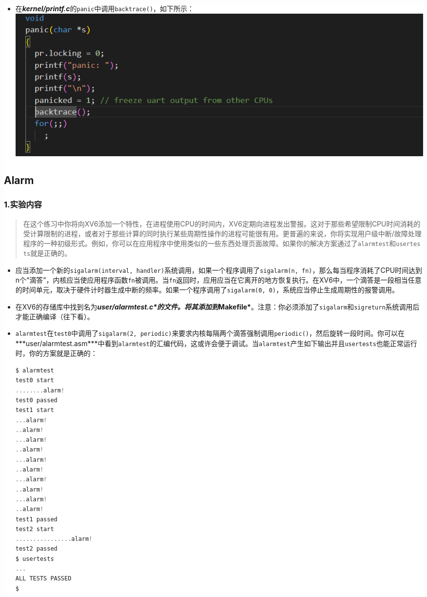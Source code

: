 * 在***kernel/printf.c***的`panic`中调用`backtrace()`，如下所示：
  ![image-20240415235516422](image-20240415235516422.png)

## Alarm

### 1.实验内容

> 在这个练习中你将向XV6添加一个特性，在进程使用CPU的时间内，XV6定期向进程发出警报。这对于那些希望限制CPU时间消耗的受计算限制的进程，或者对于那些计算的同时执行某些周期性操作的进程可能很有用。更普遍的来说，你将实现用户级中断/故障处理程序的一种初级形式。例如，你可以在应用程序中使用类似的一些东西处理页面故障。如果你的解决方案通过了`alarmtest`和`usertests`就是正确的。

* 应当添加一个新的`sigalarm(interval, handler)`系统调用，如果一个程序调用了`sigalarm(n, fn)`，那么每当程序消耗了CPU时间达到n个“滴答”，内核应当使应用程序函数`fn`被调用。当`fn`返回时，应用应当在它离开的地方恢复执行。在XV6中，一个滴答是一段相当任意的时间单元，取决于硬件计时器生成中断的频率。如果一个程序调用了`sigalarm(0, 0)`，系统应当停止生成周期性的报警调用。

* 在XV6的存储库中找到名为***user/alarmtest.c\***的文件。将其添加到***Makefile\***。注意：你必须添加了`sigalarm`和`sigreturn`系统调用后才能正确编译（往下看）。

* `alarmtest`在`test0`中调用了`sigalarm(2, periodic)`来要求内核每隔两个滴答强制调用`periodic()`，然后旋转一段时间。你可以在***user/alarmtest.asm\***中看到`alarmtest`的汇编代码，这或许会便于调试。当`alarmtest`产生如下输出并且`usertests`也能正常运行时，你的方案就是正确的：

  ```c
  $ alarmtest
  test0 start
  ........alarm!
  test0 passed
  test1 start
  ...alarm!
  ..alarm!
  ...alarm!
  ..alarm!
  ...alarm!
  ..alarm!
  ...alarm!
  ..alarm!
  ...alarm!
  ..alarm!
  test1 passed
  test2 start
  ................alarm!
  test2 passed
  $ usertests
  ...
  ALL TESTS PASSED
  $
  ```

